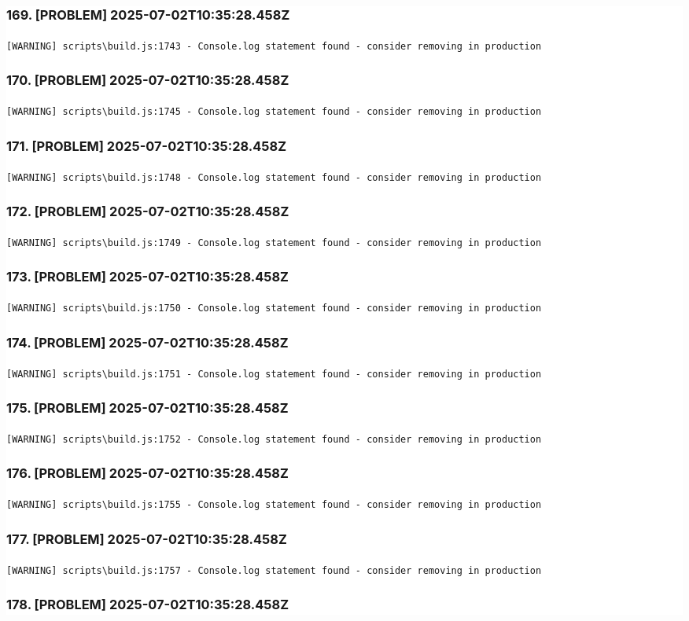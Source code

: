 ### 169. [PROBLEM] 2025-07-02T10:35:28.458Z

```
[WARNING] scripts\build.js:1743 - Console.log statement found - consider removing in production
```

### 170. [PROBLEM] 2025-07-02T10:35:28.458Z

```
[WARNING] scripts\build.js:1745 - Console.log statement found - consider removing in production
```

### 171. [PROBLEM] 2025-07-02T10:35:28.458Z

```
[WARNING] scripts\build.js:1748 - Console.log statement found - consider removing in production
```

### 172. [PROBLEM] 2025-07-02T10:35:28.458Z

```
[WARNING] scripts\build.js:1749 - Console.log statement found - consider removing in production
```

### 173. [PROBLEM] 2025-07-02T10:35:28.458Z

```
[WARNING] scripts\build.js:1750 - Console.log statement found - consider removing in production
```

### 174. [PROBLEM] 2025-07-02T10:35:28.458Z

```
[WARNING] scripts\build.js:1751 - Console.log statement found - consider removing in production
```

### 175. [PROBLEM] 2025-07-02T10:35:28.458Z

```
[WARNING] scripts\build.js:1752 - Console.log statement found - consider removing in production
```

### 176. [PROBLEM] 2025-07-02T10:35:28.458Z

```
[WARNING] scripts\build.js:1755 - Console.log statement found - consider removing in production
```

### 177. [PROBLEM] 2025-07-02T10:35:28.458Z

```
[WARNING] scripts\build.js:1757 - Console.log statement found - consider removing in production
```

### 178. [PROBLEM] 2025-07-02T10:35:28.458Z
